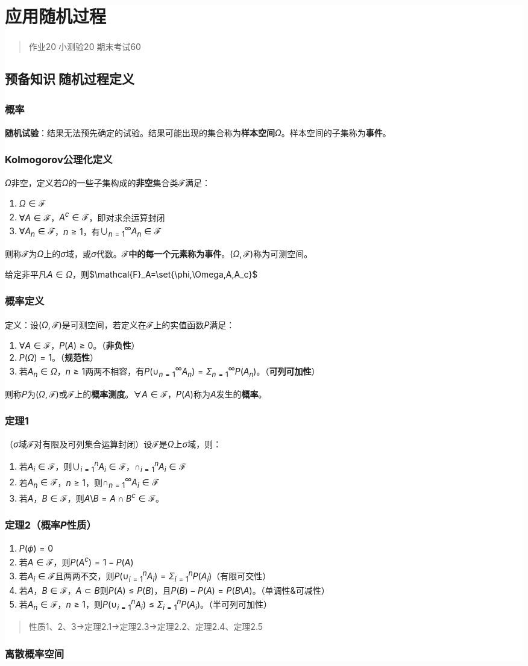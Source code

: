 # 应用随机过程

> 作业20 小测验20 期末考试60

## 预备知识 随机过程定义

### 概率

**随机试验**：结果无法预先确定的试验。结果可能出现的集合称为**样本空间**$\Omega$。样本空间的子集称为**事件**。

### Kolmogorov公理化定义

$\Omega$非空，定义若$\Omega$的一些子集构成的**非空**集合类$\mathcal{F}$满足：

1. $\Omega\in \mathcal{F}$
2. $\forall A\in \mathcal{F}$，$A^c\in\mathcal{F}$，即对求余运算封闭
3. $\forall A_n\in\mathcal{F}$，$n\geq 1$，有$\cup_{n=1}^{\infty}A_n\in\mathcal{F}$

则称$\mathcal{F}$为$\Omega$上的$\sigma$域，或$\sigma$代数。**$\mathcal{F}$中的每一个元素称为事件**。$(\Omega,\mathcal{F})$称为可测空间。

给定非平凡$A\in\Omega$，则$\mathcal{F}_A=\set{\phi,\Omega,A,A_c}$

### 概率定义

定义：设$(\Omega,\mathcal{F})$是可测空间，若定义在$\mathcal{F}$上的实值函数$P$满足：

1. $\forall A\in\mathcal{F}$，$P(A)\geq 0$。（**非负性**）
2. $P(\Omega)=1$。（**规范性**）
3. 若$A_n\in\Omega$，$n\geq 1$两两不相容，有$P(\cup_{n=1}^\infty A_n)=\Sigma_{n=1}^\infty P(A_n)$。（**可列可加性**）

则称$P$为$(\Omega,\mathcal{F})$或$\mathcal{F}$上的**概率测度**。$\forall A\in\mathcal{F}$，$P(A)$称为$A$发生的**概率**。

### 定理1

（$\sigma$域$\mathcal{F}$对有限及可列集合运算封闭）设$\mathcal{F}$是$\Omega$上$\sigma$域，则：

1. 若$A_i\in \mathcal{F}$，则$\cup_{i=1}^n A_i\in\mathcal{F}$，$\cap_{i=1}^nA_i\in\mathcal{F}$
2. 若$A_n\in\mathcal{F}$，$n\geq 1$，则$\cap_{n=1}^\infty A_i\in\mathcal{F}$
3. 若$A$，$B\in\mathcal{F}$，则$A$\\$B=A\cap B^c \in\mathcal{F}$。

### 定理2（概率$P$性质）

1. $P(\phi)=0$
2. 若$A\in\mathcal{F}$，则$P(A^c)=1-P(A)$
3. 若$A_i\in\mathcal{F}$且两两不交，则$P(\cup_{i=1}^nA_i)=\Sigma_{i=1}^nP(A_i)$（有限可交性）
4. 若$A$，$B\in\mathcal{F}$，$A\subset B$则$P(A)\leq P(B)$，且$P(B)-P(A)=P(B$\\$A)$。（单调性\&可减性）
5. 若$A_n\in\mathcal{F}$，$n\geq 1$，则$P(\cup_{i=1}^n A_i)\leq \Sigma_{i=1}^nP(A_i)$。（半可列可加性）

> 性质1、2、3$\longrightarrow$定理2.1$\longrightarrow$定理2.3$\longrightarrow$定理2.2、定理2.4、定理2.5

### 离散概率空间
